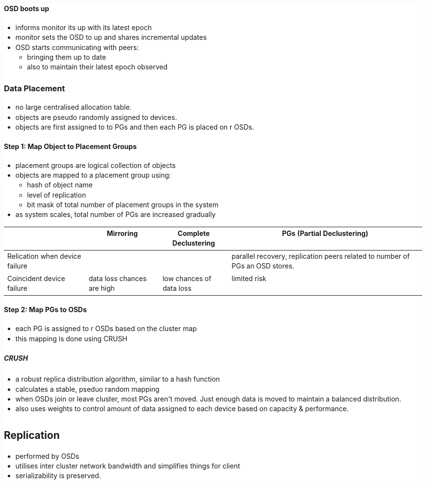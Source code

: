 #### OSD boots up 
* informs monitor its up with its latest epoch 
* monitor sets the OSD to up and shares incremental updates 
* OSD starts communicating with peers:
    - bringing them up to date
    - also to maintain their latest epoch observed

### Data Placement 

* no large centralised allocation table. 
* objects are pseudo randomly assigned to devices. 
* objects are first assigned to to PGs and then each PG is placed on r OSDs. 

#### Step 1: Map Object to Placement Groups 
* placement groups are logical collection of objects 
* objects are mapped to a placement group using: 
    - hash of object name 
    - level of replication 
    - bit mask of total number of placement groups in the system 
* as system scales, total number of PGs are increased gradually 

||Mirroring|Complete Declustering|PGs (Partial Declustering)|
|-|-------------------------|---------|---------------------|
|Relication when device failure|||parallel recovery, replication peers related to number of PGs an OSD stores.|
|Coincident device failure|data loss chances are high|low chances of data loss|limited risk|

#### Step 2: Map PGs to OSDs 
* each PG is assigned to r OSDs based on the cluster map
* this mapping is done using CRUSH 

##### CRUSH 
* a robust replica distribution algorithm, similar to a hash function  
* calculates a stable, pseduo random mapping 
* when OSDs join or leave cluster, most PGs aren't moved. Just enough data is moved to maintain a balanced distribution. 
* also uses weights to control amount of data assigned to each device based on capacity & performance. 

## Replication 
* performed by OSDs 
* utilises inter cluster network bandwidth and simplifies things for client 
* serializability is preserved.